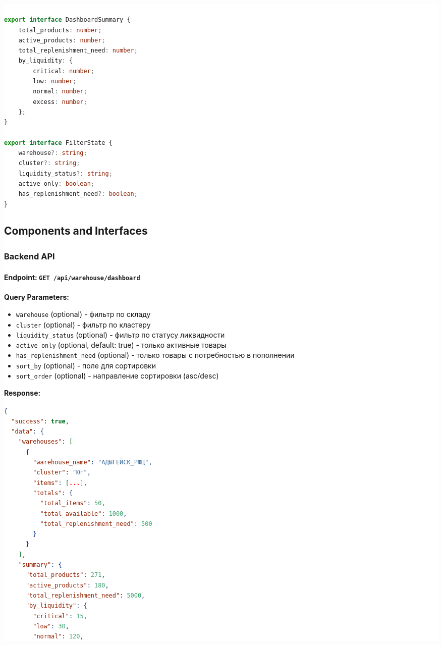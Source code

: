 ```typescript

export interface DashboardSummary {
    total_products: number;
    active_products: number;
    total_replenishment_need: number;
    by_liquidity: {
        critical: number;
        low: number;
        normal: number;
        excess: number;
    };
}

export interface FilterState {
    warehouse?: string;
    cluster?: string;
    liquidity_status?: string;
    active_only: boolean;
    has_replenishment_need?: boolean;
}
```

## Components and Interfaces

### Backend API

#### Endpoint: `GET /api/warehouse/dashboard`

**Query Parameters:**

-   `warehouse` (optional) - фильтр по складу
-   `cluster` (optional) - фильтр по кластеру
-   `liquidity_status` (optional) - фильтр по статусу ликвидности
-   `active_only` (optional, default: true) - только активные товары
-   `has_replenishment_need` (optional) - только товары с потребностью в пополнении
-   `sort_by` (optional) - поле для сортировки
-   `sort_order` (optional) - направление сортировки (asc/desc)

**Response:**

```json
{
  "success": true,
  "data": {
    "warehouses": [
      {
        "warehouse_name": "АДЫГЕЙСК_РФЦ",
        "cluster": "Юг",
        "items": [...],
        "totals": {
          "total_items": 50,
          "total_available": 1000,
          "total_replenishment_need": 500
        }
      }
    ],
    "summary": {
      "total_products": 271,
      "active_products": 180,
      "total_replenishment_need": 5000,
      "by_liquidity": {
        "critical": 15,
        "low": 30,
        "normal": 120,
```